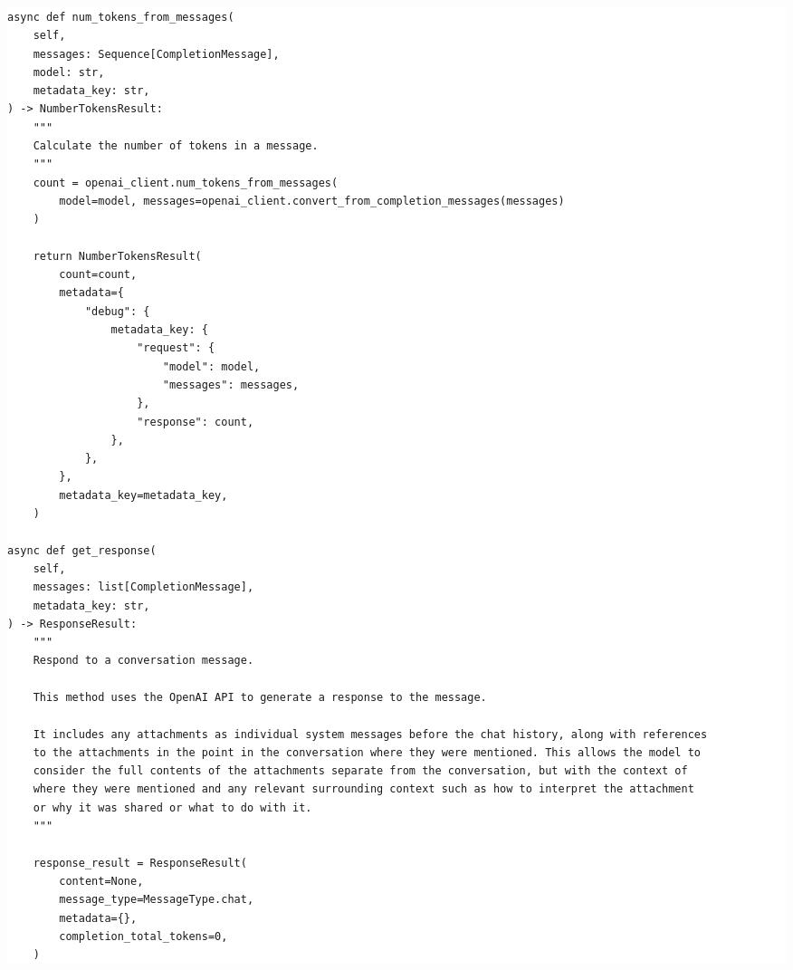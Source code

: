     async def num_tokens_from_messages(
        self,
        messages: Sequence[CompletionMessage],
        model: str,
        metadata_key: str,
    ) -> NumberTokensResult:
        """
        Calculate the number of tokens in a message.
        """
        count = openai_client.num_tokens_from_messages(
            model=model, messages=openai_client.convert_from_completion_messages(messages)
        )

        return NumberTokensResult(
            count=count,
            metadata={
                "debug": {
                    metadata_key: {
                        "request": {
                            "model": model,
                            "messages": messages,
                        },
                        "response": count,
                    },
                },
            },
            metadata_key=metadata_key,
        )

    async def get_response(
        self,
        messages: list[CompletionMessage],
        metadata_key: str,
    ) -> ResponseResult:
        """
        Respond to a conversation message.

        This method uses the OpenAI API to generate a response to the message.

        It includes any attachments as individual system messages before the chat history, along with references
        to the attachments in the point in the conversation where they were mentioned. This allows the model to
        consider the full contents of the attachments separate from the conversation, but with the context of
        where they were mentioned and any relevant surrounding context such as how to interpret the attachment
        or why it was shared or what to do with it.
        """

        response_result = ResponseResult(
            content=None,
            message_type=MessageType.chat,
            metadata={},
            completion_total_tokens=0,
        )
